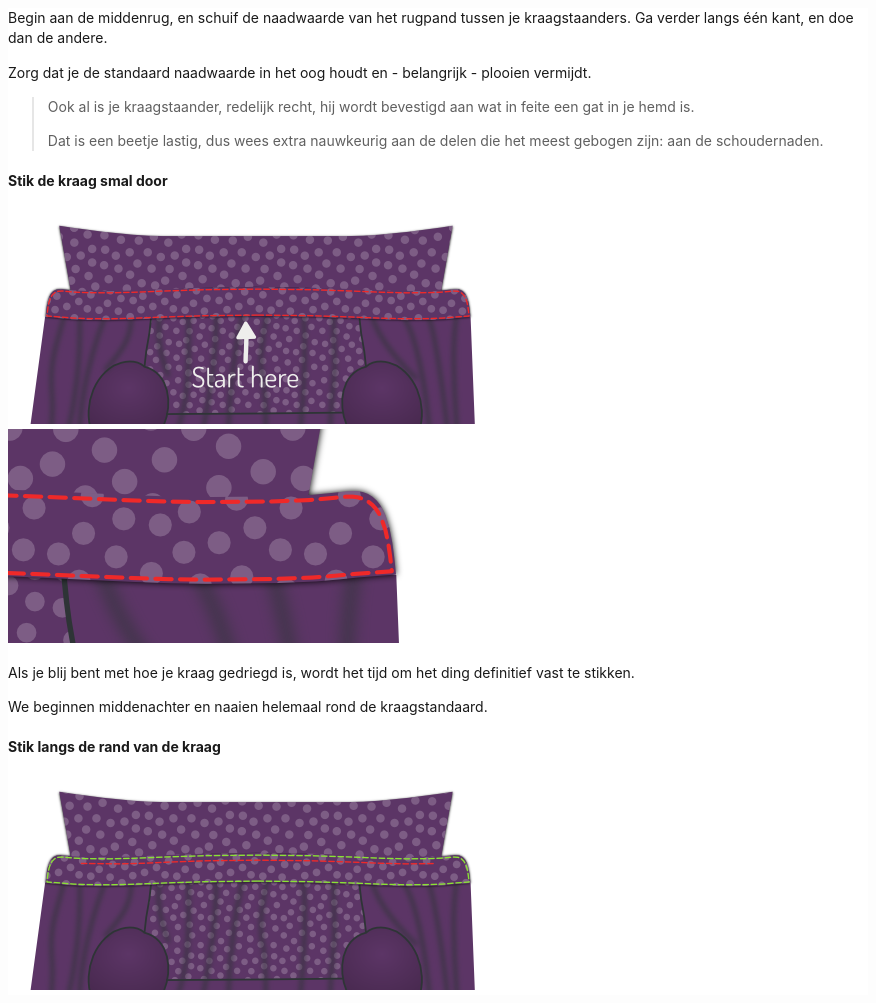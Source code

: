 Begin aan de middenrug, en schuif de naadwaarde van het rugpand tussen je kraagstaanders. Ga verder langs één kant, en doe dan de andere.

Zorg dat je de standaard naadwaarde in het oog houdt en - belangrijk - plooien vermijdt.

> Ook al is je kraagstaander, redelijk recht, hij wordt bevestigd aan wat in feite een gat in je hemd is.
> 
> Dat is een beetje lastig, dus wees extra nauwkeurig aan de delen die het meest gebogen zijn: aan de schoudernaden.

#### Stik de kraag smal door

![Stik de kraag smal door](19b.png) ![Stik de kraag smal door](19c.png)

Als je blij bent met hoe je kraag gedriegd is, wordt het tijd om het ding definitief vast te stikken.

We beginnen middenachter en naaien helemaal rond de kraagstandaard.

#### Stik langs de rand van de kraag

![Stik langs de rand van de kraag](19d.png)
